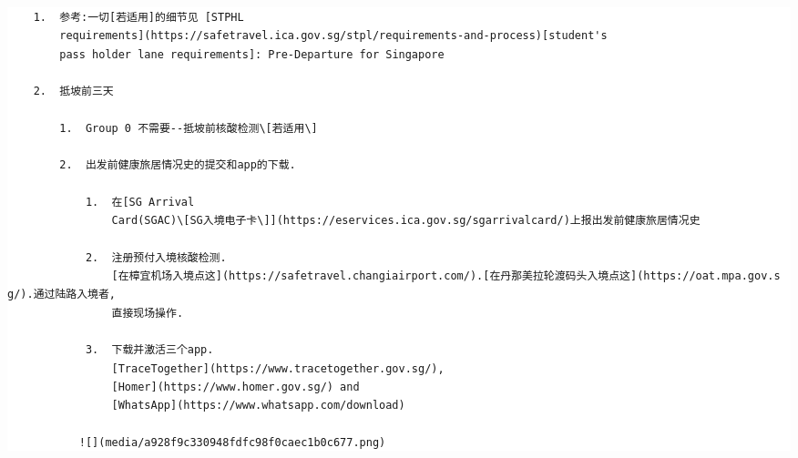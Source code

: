         1.  参考:一切[若适用]的细节见 [STPHL
            requirements](https://safetravel.ica.gov.sg/stpl/requirements-and-process)[student's
            pass holder lane requirements]: Pre-Departure for Singapore

        2.  抵坡前三天

            1.  Group 0 不需要--抵坡前核酸检测\[若适用\]

            2.  出发前健康旅居情况史的提交和app的下载.

                1.  在[SG Arrival
                    Card(SGAC)\[SG入境电子卡\]](https://eservices.ica.gov.sg/sgarrivalcard/)上报出发前健康旅居情况史

                2.  注册预付入境核酸检测.
                    [在樟宜机场入境点这](https://safetravel.changiairport.com/).[在丹那美拉轮渡码头入境点这](https://oat.mpa.gov.sg/).通过陆路入境者,
                    直接现场操作.

                3.  下载并激活三个app.
                    [TraceTogether](https://www.tracetogether.gov.sg/),
                    [Homer](https://www.homer.gov.sg/) and
                    [WhatsApp](https://www.whatsapp.com/download)

               ![](media/a928f9c330948fdfc98f0caec1b0c677.png)

